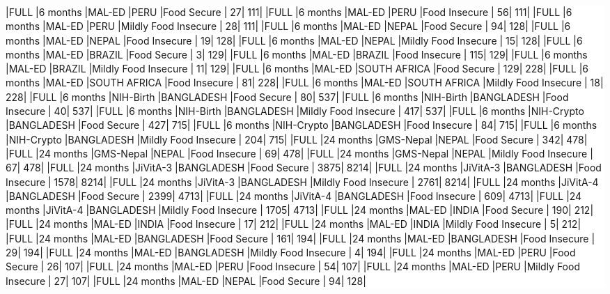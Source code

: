 |FULL    |6 months  |MAL-ED     |PERU         |Food Secure          |     27|   111|
|FULL    |6 months  |MAL-ED     |PERU         |Food Insecure        |     56|   111|
|FULL    |6 months  |MAL-ED     |PERU         |Mildly Food Insecure |     28|   111|
|FULL    |6 months  |MAL-ED     |NEPAL        |Food Secure          |     94|   128|
|FULL    |6 months  |MAL-ED     |NEPAL        |Food Insecure        |     19|   128|
|FULL    |6 months  |MAL-ED     |NEPAL        |Mildly Food Insecure |     15|   128|
|FULL    |6 months  |MAL-ED     |BRAZIL       |Food Secure          |      3|   129|
|FULL    |6 months  |MAL-ED     |BRAZIL       |Food Insecure        |    115|   129|
|FULL    |6 months  |MAL-ED     |BRAZIL       |Mildly Food Insecure |     11|   129|
|FULL    |6 months  |MAL-ED     |SOUTH AFRICA |Food Secure          |    129|   228|
|FULL    |6 months  |MAL-ED     |SOUTH AFRICA |Food Insecure        |     81|   228|
|FULL    |6 months  |MAL-ED     |SOUTH AFRICA |Mildly Food Insecure |     18|   228|
|FULL    |6 months  |NIH-Birth  |BANGLADESH   |Food Secure          |     80|   537|
|FULL    |6 months  |NIH-Birth  |BANGLADESH   |Food Insecure        |     40|   537|
|FULL    |6 months  |NIH-Birth  |BANGLADESH   |Mildly Food Insecure |    417|   537|
|FULL    |6 months  |NIH-Crypto |BANGLADESH   |Food Secure          |    427|   715|
|FULL    |6 months  |NIH-Crypto |BANGLADESH   |Food Insecure        |     84|   715|
|FULL    |6 months  |NIH-Crypto |BANGLADESH   |Mildly Food Insecure |    204|   715|
|FULL    |24 months |GMS-Nepal  |NEPAL        |Food Secure          |    342|   478|
|FULL    |24 months |GMS-Nepal  |NEPAL        |Food Insecure        |     69|   478|
|FULL    |24 months |GMS-Nepal  |NEPAL        |Mildly Food Insecure |     67|   478|
|FULL    |24 months |JiVitA-3   |BANGLADESH   |Food Secure          |   3875|  8214|
|FULL    |24 months |JiVitA-3   |BANGLADESH   |Food Insecure        |   1578|  8214|
|FULL    |24 months |JiVitA-3   |BANGLADESH   |Mildly Food Insecure |   2761|  8214|
|FULL    |24 months |JiVitA-4   |BANGLADESH   |Food Secure          |   2399|  4713|
|FULL    |24 months |JiVitA-4   |BANGLADESH   |Food Insecure        |    609|  4713|
|FULL    |24 months |JiVitA-4   |BANGLADESH   |Mildly Food Insecure |   1705|  4713|
|FULL    |24 months |MAL-ED     |INDIA        |Food Secure          |    190|   212|
|FULL    |24 months |MAL-ED     |INDIA        |Food Insecure        |     17|   212|
|FULL    |24 months |MAL-ED     |INDIA        |Mildly Food Insecure |      5|   212|
|FULL    |24 months |MAL-ED     |BANGLADESH   |Food Secure          |    161|   194|
|FULL    |24 months |MAL-ED     |BANGLADESH   |Food Insecure        |     29|   194|
|FULL    |24 months |MAL-ED     |BANGLADESH   |Mildly Food Insecure |      4|   194|
|FULL    |24 months |MAL-ED     |PERU         |Food Secure          |     26|   107|
|FULL    |24 months |MAL-ED     |PERU         |Food Insecure        |     54|   107|
|FULL    |24 months |MAL-ED     |PERU         |Mildly Food Insecure |     27|   107|
|FULL    |24 months |MAL-ED     |NEPAL        |Food Secure          |     94|   128|